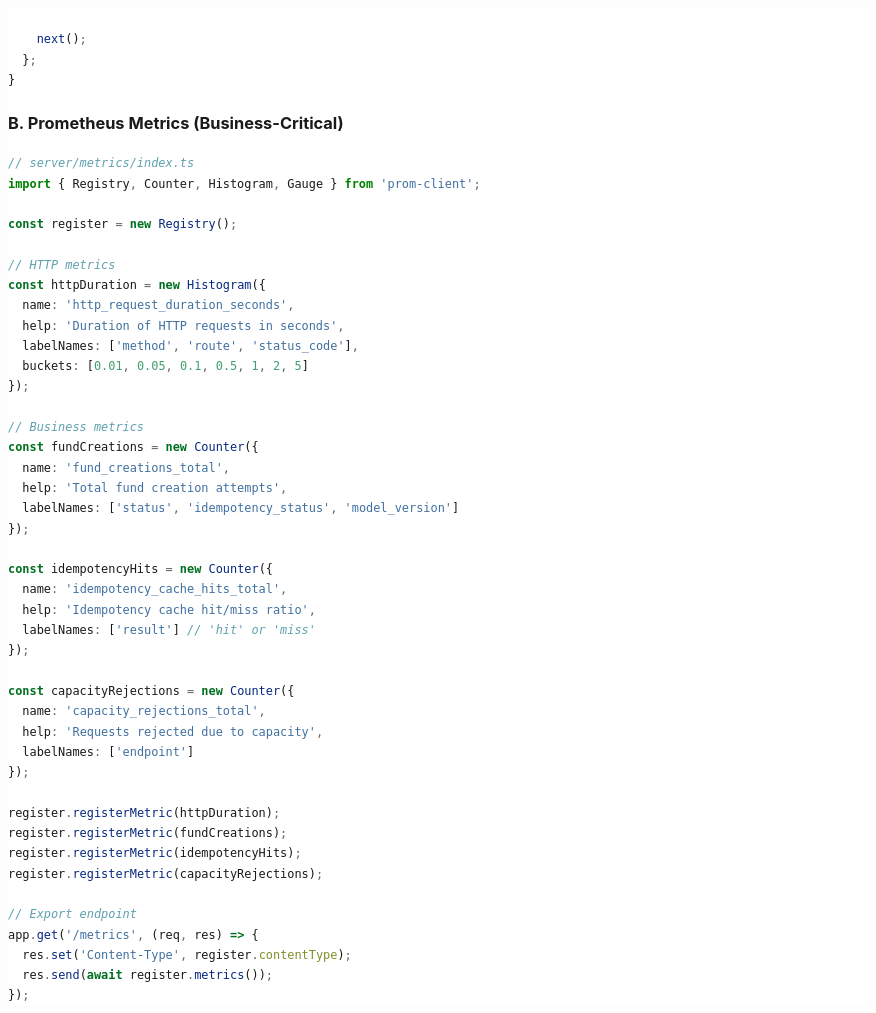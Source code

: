 ```typescript
    
    next();
  };
}
```

### B. Prometheus Metrics (Business-Critical)
```typescript
// server/metrics/index.ts
import { Registry, Counter, Histogram, Gauge } from 'prom-client';

const register = new Registry();

// HTTP metrics
const httpDuration = new Histogram({
  name: 'http_request_duration_seconds',
  help: 'Duration of HTTP requests in seconds',
  labelNames: ['method', 'route', 'status_code'],
  buckets: [0.01, 0.05, 0.1, 0.5, 1, 2, 5]
});

// Business metrics
const fundCreations = new Counter({
  name: 'fund_creations_total',
  help: 'Total fund creation attempts',
  labelNames: ['status', 'idempotency_status', 'model_version']
});

const idempotencyHits = new Counter({
  name: 'idempotency_cache_hits_total',
  help: 'Idempotency cache hit/miss ratio',
  labelNames: ['result'] // 'hit' or 'miss'
});

const capacityRejections = new Counter({
  name: 'capacity_rejections_total',
  help: 'Requests rejected due to capacity',
  labelNames: ['endpoint']
});

register.registerMetric(httpDuration);
register.registerMetric(fundCreations);
register.registerMetric(idempotencyHits);
register.registerMetric(capacityRejections);

// Export endpoint
app.get('/metrics', (req, res) => {
  res.set('Content-Type', register.contentType);
  res.send(await register.metrics());
});
```
